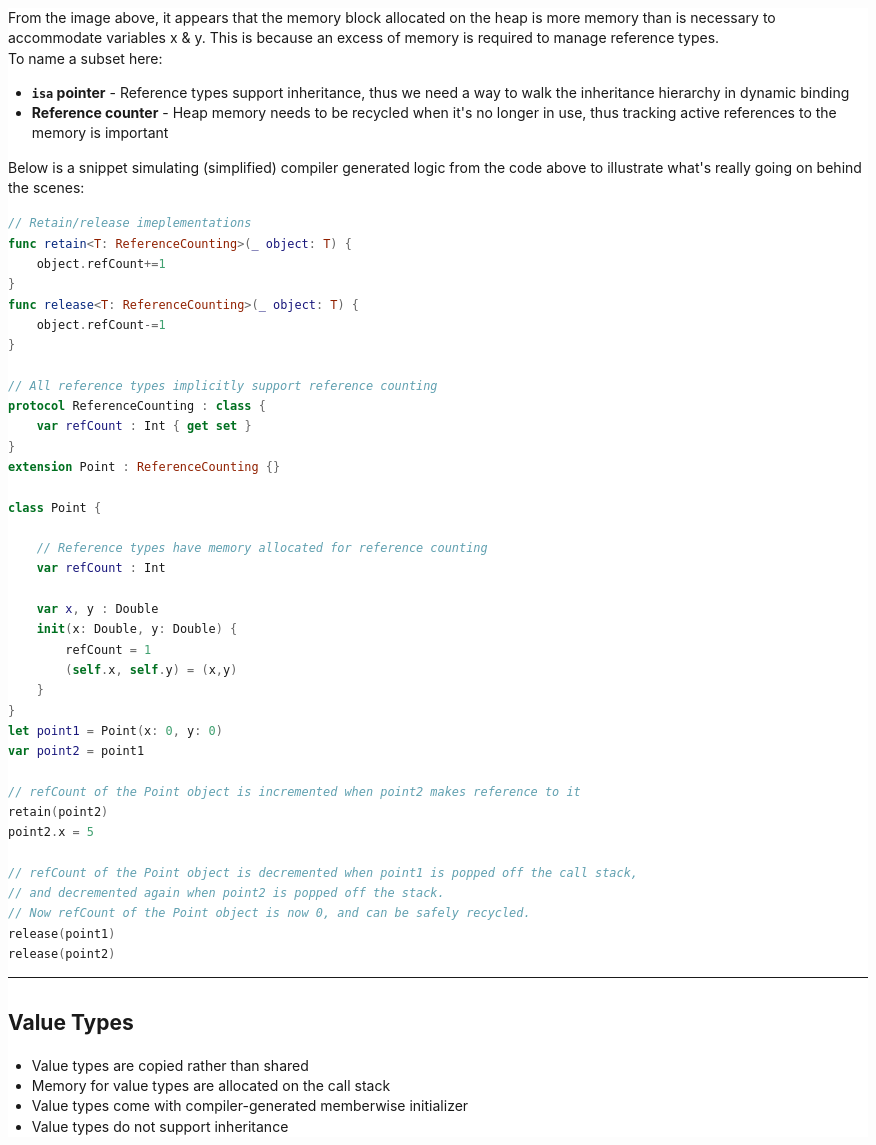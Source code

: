 From the image above, it appears that the memory block allocated on the heap is more memory than is necessary to accommodate variables x & y. This is because an excess of memory is required to manage reference types.</br> 
To name a subset here: 
* __`isa` pointer__ - Reference types support inheritance, thus we need a way to walk the inheritance hierarchy in dynamic binding
* __Reference counter__ - Heap memory needs to be recycled when it's no longer in use, thus tracking active references to the memory is important

Below is a snippet simulating (simplified) compiler generated logic from the code above to illustrate what's really going on behind the scenes:
```Swift
// Retain/release imeplementations
func retain<T: ReferenceCounting>(_ object: T) {
    object.refCount+=1
}
func release<T: ReferenceCounting>(_ object: T) {
    object.refCount-=1
}

// All reference types implicitly support reference counting
protocol ReferenceCounting : class {
    var refCount : Int { get set }
}
extension Point : ReferenceCounting {}

class Point {

    // Reference types have memory allocated for reference counting
    var refCount : Int
    
    var x, y : Double
    init(x: Double, y: Double) {
        refCount = 1
        (self.x, self.y) = (x,y)
    }
}
let point1 = Point(x: 0, y: 0)
var point2 = point1

// refCount of the Point object is incremented when point2 makes reference to it
retain(point2)
point2.x = 5

// refCount of the Point object is decremented when point1 is popped off the call stack, 
// and decremented again when point2 is popped off the stack.
// Now refCount of the Point object is now 0, and can be safely recycled.
release(point1)
release(point2)
```
---
## Value Types
* Value types are copied rather than shared
* Memory for value types are allocated on the call stack
* Value types come with compiler-generated memberwise initializer
* Value types do not support inheritance
